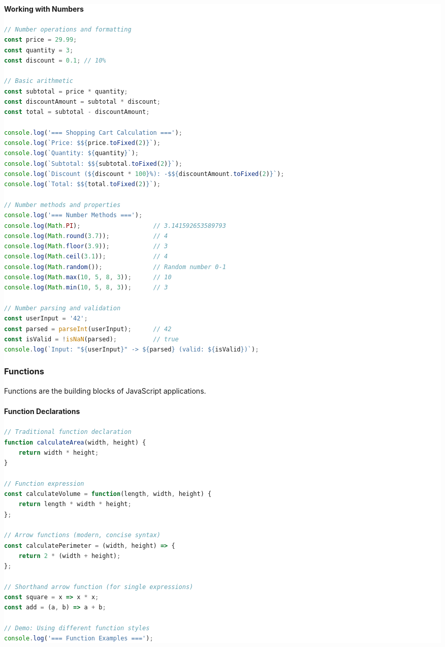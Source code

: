 #### Working with Numbers

```javascript
// Number operations and formatting
const price = 29.99;
const quantity = 3;
const discount = 0.1; // 10%

// Basic arithmetic
const subtotal = price * quantity;
const discountAmount = subtotal * discount;
const total = subtotal - discountAmount;

console.log('=== Shopping Cart Calculation ===');
console.log(`Price: $${price.toFixed(2)}`);
console.log(`Quantity: ${quantity}`);
console.log(`Subtotal: $${subtotal.toFixed(2)}`);
console.log(`Discount (${discount * 100}%): -$${discountAmount.toFixed(2)}`);
console.log(`Total: $${total.toFixed(2)}`);

// Number methods and properties
console.log('=== Number Methods ===');
console.log(Math.PI);                    // 3.141592653589793
console.log(Math.round(3.7));            // 4
console.log(Math.floor(3.9));            // 3
console.log(Math.ceil(3.1));             // 4
console.log(Math.random());              // Random number 0-1
console.log(Math.max(10, 5, 8, 3));      // 10
console.log(Math.min(10, 5, 8, 3));      // 3

// Number parsing and validation
const userInput = '42';
const parsed = parseInt(userInput);      // 42
const isValid = !isNaN(parsed);          // true
console.log(`Input: "${userInput}" -> ${parsed} (valid: ${isValid})`);
```

### Functions

Functions are the building blocks of JavaScript applications.

#### Function Declarations

```javascript
// Traditional function declaration
function calculateArea(width, height) {
    return width * height;
}

// Function expression
const calculateVolume = function(length, width, height) {
    return length * width * height;
};

// Arrow functions (modern, concise syntax)
const calculatePerimeter = (width, height) => {
    return 2 * (width + height);
};

// Shorthand arrow function (for single expressions)
const square = x => x * x;
const add = (a, b) => a + b;

// Demo: Using different function styles
console.log('=== Function Examples ===');
```